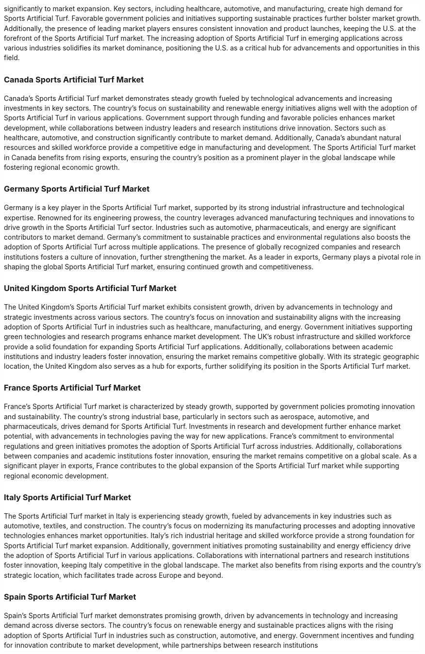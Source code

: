 significantly to market expansion. Key sectors, including healthcare, automotive, and manufacturing, create high demand for Sports Artificial Turf. Favorable government policies and initiatives supporting sustainable practices further bolster market growth. Additionally, the presence of leading market players ensures consistent innovation and product launches, keeping the U.S. at the forefront of the Sports Artificial Turf market. The increasing adoption of Sports Artificial Turf in emerging applications across various industries solidifies its market dominance, positioning the U.S. as a critical hub for advancements and opportunities in this field.</p><h3>Canada Sports Artificial Turf Market</h3><p>Canada&rsquo;s Sports Artificial Turf market demonstrates steady growth fueled by technological advancements and increasing investments in key sectors. The country&rsquo;s focus on sustainability and renewable energy initiatives aligns well with the adoption of Sports Artificial Turf in various applications. Government support through funding and favorable policies enhances market development, while collaborations between industry leaders and research institutions drive innovation. Sectors such as healthcare, automotive, and construction significantly contribute to market demand. Additionally, Canada&rsquo;s abundant natural resources and skilled workforce provide a competitive edge in manufacturing and development. The Sports Artificial Turf market in Canada benefits from rising exports, ensuring the country&rsquo;s position as a prominent player in the global landscape while fostering regional economic growth.</p><h3>Germany Sports Artificial Turf Market</h3><p>Germany is a key player in the Sports Artificial Turf market, supported by its strong industrial infrastructure and technological expertise. Renowned for its engineering prowess, the country leverages advanced manufacturing techniques and innovations to drive growth in the Sports Artificial Turf sector. Industries such as automotive, pharmaceuticals, and energy are significant contributors to market demand. Germany&rsquo;s commitment to sustainable practices and environmental regulations also boosts the adoption of Sports Artificial Turf across multiple applications. The presence of globally recognized companies and research institutions fosters a culture of innovation, further strengthening the market. As a leader in exports, Germany plays a pivotal role in shaping the global Sports Artificial Turf market, ensuring continued growth and competitiveness.</p><h3>United Kingdom Sports Artificial Turf Market</h3><p>The United Kingdom&rsquo;s Sports Artificial Turf market exhibits consistent growth, driven by advancements in technology and strategic investments across various sectors. The country&rsquo;s focus on innovation and sustainability aligns with the increasing adoption of Sports Artificial Turf in industries such as healthcare, manufacturing, and energy. Government initiatives supporting green technologies and research programs enhance market development. The UK&rsquo;s robust infrastructure and skilled workforce provide a solid foundation for expanding Sports Artificial Turf applications. Additionally, collaborations between academic institutions and industry leaders foster innovation, ensuring the market remains competitive globally. With its strategic geographic location, the United Kingdom also serves as a hub for exports, further solidifying its position in the Sports Artificial Turf market.</p><h3>France Sports Artificial Turf Market</h3><p>France&rsquo;s Sports Artificial Turf market is characterized by steady growth, supported by government policies promoting innovation and sustainability. The country&rsquo;s strong industrial base, particularly in sectors such as aerospace, automotive, and pharmaceuticals, drives demand for Sports Artificial Turf. Investments in research and development further enhance market potential, with advancements in technologies paving the way for new applications. France&rsquo;s commitment to environmental regulations and green initiatives promotes the adoption of Sports Artificial Turf across industries. Additionally, collaborations between companies and academic institutions foster innovation, ensuring the market remains competitive on a global scale. As a significant player in exports, France contributes to the global expansion of the Sports Artificial Turf market while supporting regional economic development.</p><h3>Italy Sports Artificial Turf Market</h3><p>The Sports Artificial Turf market in Italy is experiencing steady growth, fueled by advancements in key industries such as automotive, textiles, and construction. The country&rsquo;s focus on modernizing its manufacturing processes and adopting innovative technologies enhances market opportunities. Italy&rsquo;s rich industrial heritage and skilled workforce provide a strong foundation for Sports Artificial Turf market expansion. Additionally, government initiatives promoting sustainability and energy efficiency drive the adoption of Sports Artificial Turf in various applications. Collaborations with international partners and research institutions foster innovation, keeping Italy competitive in the global landscape. The market also benefits from rising exports and the country&rsquo;s strategic location, which facilitates trade across Europe and beyond.</p><h3>Spain Sports Artificial Turf Market</h3><p>Spain&rsquo;s Sports Artificial Turf market demonstrates promising growth, driven by advancements in technology and increasing demand across diverse sectors. The country&rsquo;s focus on renewable energy and sustainable practices aligns with the rising adoption of Sports Artificial Turf in industries such as construction, automotive, and energy. Government incentives and funding for innovation contribute to market development, while partnerships between research institutions